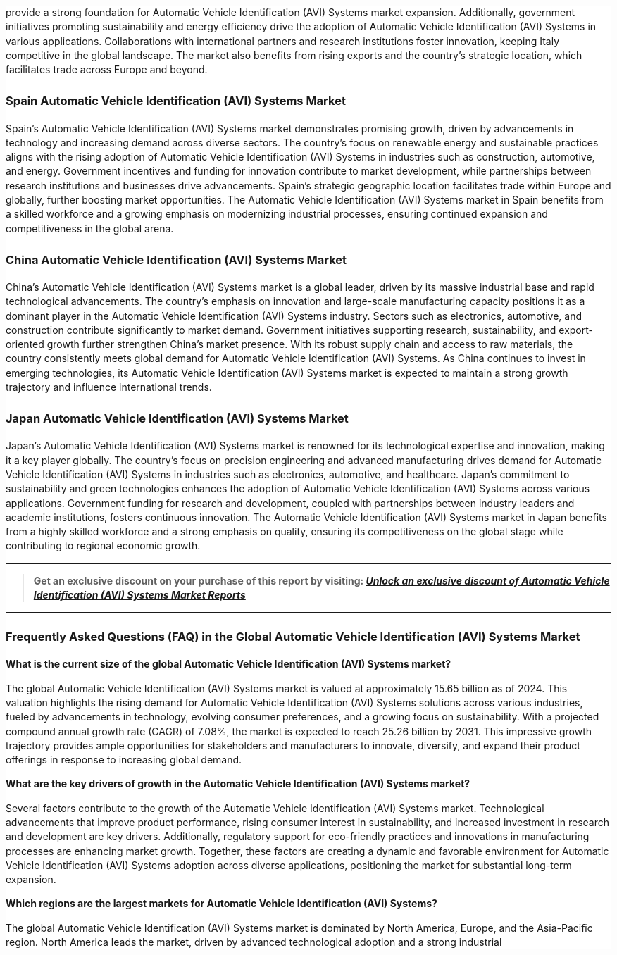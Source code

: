 provide a strong foundation for Automatic Vehicle Identification (AVI) Systems market expansion. Additionally, government initiatives promoting sustainability and energy efficiency drive the adoption of Automatic Vehicle Identification (AVI) Systems in various applications. Collaborations with international partners and research institutions foster innovation, keeping Italy competitive in the global landscape. The market also benefits from rising exports and the country&rsquo;s strategic location, which facilitates trade across Europe and beyond.</p><h3>Spain Automatic Vehicle Identification (AVI) Systems Market</h3><p>Spain&rsquo;s Automatic Vehicle Identification (AVI) Systems market demonstrates promising growth, driven by advancements in technology and increasing demand across diverse sectors. The country&rsquo;s focus on renewable energy and sustainable practices aligns with the rising adoption of Automatic Vehicle Identification (AVI) Systems in industries such as construction, automotive, and energy. Government incentives and funding for innovation contribute to market development, while partnerships between research institutions and businesses drive advancements. Spain&rsquo;s strategic geographic location facilitates trade within Europe and globally, further boosting market opportunities. The Automatic Vehicle Identification (AVI) Systems market in Spain benefits from a skilled workforce and a growing emphasis on modernizing industrial processes, ensuring continued expansion and competitiveness in the global arena.</p><h3>China Automatic Vehicle Identification (AVI) Systems Market</h3><p>China&rsquo;s Automatic Vehicle Identification (AVI) Systems market is a global leader, driven by its massive industrial base and rapid technological advancements. The country&rsquo;s emphasis on innovation and large-scale manufacturing capacity positions it as a dominant player in the Automatic Vehicle Identification (AVI) Systems industry. Sectors such as electronics, automotive, and construction contribute significantly to market demand. Government initiatives supporting research, sustainability, and export-oriented growth further strengthen China&rsquo;s market presence. With its robust supply chain and access to raw materials, the country consistently meets global demand for Automatic Vehicle Identification (AVI) Systems. As China continues to invest in emerging technologies, its Automatic Vehicle Identification (AVI) Systems market is expected to maintain a strong growth trajectory and influence international trends.</p><h3>Japan Automatic Vehicle Identification (AVI) Systems Market</h3><p>Japan&rsquo;s Automatic Vehicle Identification (AVI) Systems market is renowned for its technological expertise and innovation, making it a key player globally. The country&rsquo;s focus on precision engineering and advanced manufacturing drives demand for Automatic Vehicle Identification (AVI) Systems in industries such as electronics, automotive, and healthcare. Japan&rsquo;s commitment to sustainability and green technologies enhances the adoption of Automatic Vehicle Identification (AVI) Systems across various applications. Government funding for research and development, coupled with partnerships between industry leaders and academic institutions, fosters continuous innovation. The Automatic Vehicle Identification (AVI) Systems market in Japan benefits from a highly skilled workforce and a strong emphasis on quality, ensuring its competitiveness on the global stage while contributing to regional economic growth.</p><hr /><blockquote><p><strong>Get an exclusive discount on your purchase of this report by visiting: <em><a href="://marketresearchpulse.com/ask-for-discount/107556?utm_source=Github&amp;utm_medium=027">Unlock an exclusive discount of Automatic Vehicle Identification (AVI) Systems Market Reports</a></em>&nbsp;</strong></p></blockquote><hr /><h3>Frequently Asked Questions (FAQ) in the Global Automatic Vehicle Identification (AVI) Systems Market</h3><p><strong>What is the current size of the global Automatic Vehicle Identification (AVI) Systems market?</strong></p><p>The global Automatic Vehicle Identification (AVI) Systems market is valued at approximately 15.65 billion as of 2024. This valuation highlights the rising demand for Automatic Vehicle Identification (AVI) Systems solutions across various industries, fueled by advancements in technology, evolving consumer preferences, and a growing focus on sustainability. With a projected compound annual growth rate (CAGR) of 7.08%, the market is expected to reach 25.26 billion by 2031. This impressive growth trajectory provides ample opportunities for stakeholders and manufacturers to innovate, diversify, and expand their product offerings in response to increasing global demand.</p><p><strong>What are the key drivers of growth in the Automatic Vehicle Identification (AVI) Systems market?</strong></p><p>Several factors contribute to the growth of the Automatic Vehicle Identification (AVI) Systems market. Technological advancements that improve product performance, rising consumer interest in sustainability, and increased investment in research and development are key drivers. Additionally, regulatory support for eco-friendly practices and innovations in manufacturing processes are enhancing market growth. Together, these factors are creating a dynamic and favorable environment for Automatic Vehicle Identification (AVI) Systems adoption across diverse applications, positioning the market for substantial long-term expansion.</p><p><strong>Which regions are the largest markets for Automatic Vehicle Identification (AVI) Systems?</strong></p><p>The global Automatic Vehicle Identification (AVI) Systems market is dominated by North America, Europe, and the Asia-Pacific region. North America leads the market, driven by advanced technological adoption and a strong industrial